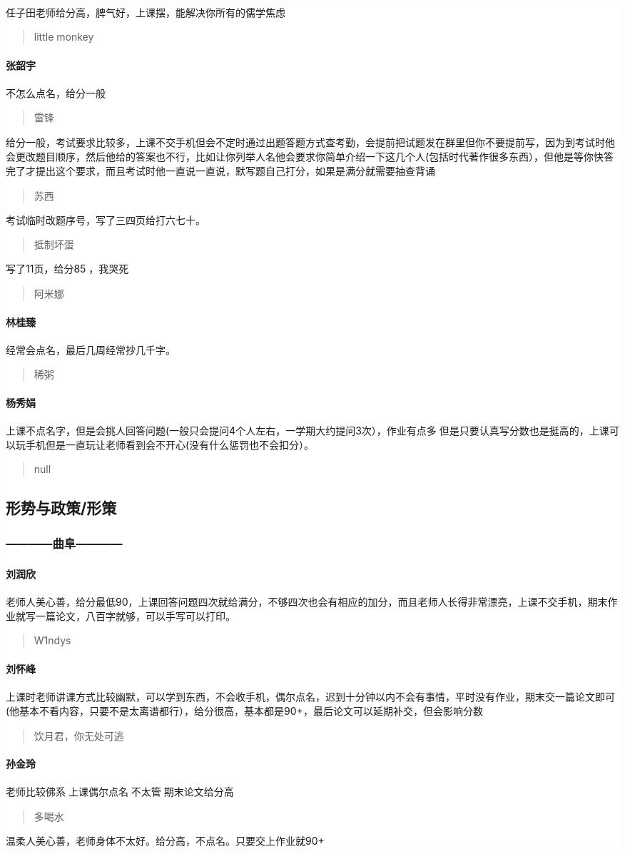 任子田老师给分高，脾气好，上课摆，能解决你所有的儒学焦虑

> little monkey

#### 张韶宇

不怎么点名，给分一般

>  雷锋

给分一般，考试要求比较多，上课不交手机但会不定时通过出题答题方式查考勤，会提前把试题发在群里但你不要提前写，因为到考试时他会更改题目顺序，然后他给的答案也不行，比如让你列举人名他会要求你简单介绍一下这几个人(包括时代著作很多东西），但他是等你快答完了才提出这个要求，而且考试时他一直说一直说，默写题自己打分，如果是满分就需要抽查背诵

> 苏西

考试临时改题序号，写了三四页给打六七十。

> 抵制坏蛋

写了11页，给分85 ，我哭死

> 阿米娜

#### 林桂臻

经常会点名，最后几周经常抄几千字。

> 稀粥

#### 杨秀娟

上课不点名字，但是会挑人回答问题(一般只会提问4个人左右，一学期大约提问3次），作业有点多 但是只要认真写分数也是挺高的，上课可以玩手机但是一直玩让老师看到会不开心(没有什么惩罚也不会扣分）。

> null

## 形势与政策/形策

### ————曲阜————

#### 刘润欣

老师人美心善，给分最低90，上课回答问题四次就给满分，不够四次也会有相应的加分，而且老师人长得非常漂亮，上课不交手机，期末作业就写一篇论文，八百字就够，可以手写可以打印。

> W1ndys

#### 刘怀峰

上课时老师讲课方式比较幽默，可以学到东西，不会收手机，偶尔点名，迟到十分钟以内不会有事情，平时没有作业，期末交一篇论文即可(他基本不看内容，只要不是太离谱都行），给分很高，基本都是90+，最后论文可以延期补交，但会影响分数

> 饮月君，你无处可逃

#### 孙金玲

老师比较佛系 上课偶尔点名 不太管 期末论文给分高 

>  多喝水

温柔人美心善，老师身体不太好。给分高，不点名。只要交上作业就90+
